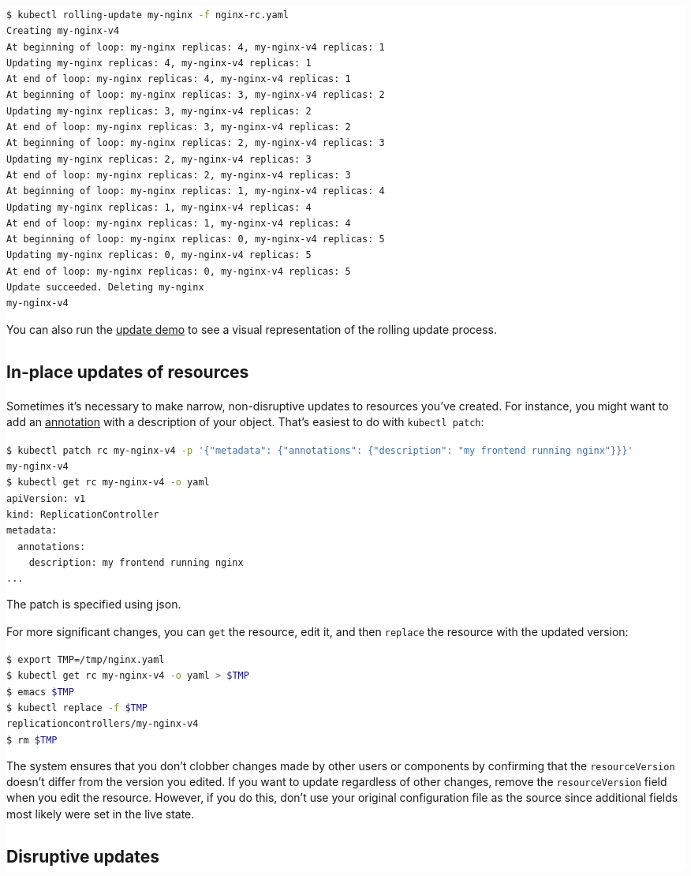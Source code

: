 ```bash
$ kubectl rolling-update my-nginx -f nginx-rc.yaml
Creating my-nginx-v4
At beginning of loop: my-nginx replicas: 4, my-nginx-v4 replicas: 1
Updating my-nginx replicas: 4, my-nginx-v4 replicas: 1
At end of loop: my-nginx replicas: 4, my-nginx-v4 replicas: 1
At beginning of loop: my-nginx replicas: 3, my-nginx-v4 replicas: 2
Updating my-nginx replicas: 3, my-nginx-v4 replicas: 2
At end of loop: my-nginx replicas: 3, my-nginx-v4 replicas: 2
At beginning of loop: my-nginx replicas: 2, my-nginx-v4 replicas: 3
Updating my-nginx replicas: 2, my-nginx-v4 replicas: 3
At end of loop: my-nginx replicas: 2, my-nginx-v4 replicas: 3
At beginning of loop: my-nginx replicas: 1, my-nginx-v4 replicas: 4
Updating my-nginx replicas: 1, my-nginx-v4 replicas: 4
At end of loop: my-nginx replicas: 1, my-nginx-v4 replicas: 4
At beginning of loop: my-nginx replicas: 0, my-nginx-v4 replicas: 5
Updating my-nginx replicas: 0, my-nginx-v4 replicas: 5
At end of loop: my-nginx replicas: 0, my-nginx-v4 replicas: 5
Update succeeded. Deleting my-nginx
my-nginx-v4
```

You can also run the [update demo](../../examples/update-demo/) to see a visual representation of the rolling update process.

## In-place updates of resources

Sometimes it’s necessary to make narrow, non-disruptive updates to resources you’ve created. For instance, you might want to add an [annotation](../../docs/annotations.md) with a description of your object. That’s easiest to do with `kubectl patch`:
```bash
$ kubectl patch rc my-nginx-v4 -p '{"metadata": {"annotations": {"description": "my frontend running nginx"}}}' 
my-nginx-v4
$ kubectl get rc my-nginx-v4 -o yaml
apiVersion: v1
kind: ReplicationController
metadata:
  annotations:
    description: my frontend running nginx
...
```
The patch is specified using json.

For more significant changes, you can `get` the resource, edit it, and then `replace` the resource with the updated version:
```bash
$ export TMP=/tmp/nginx.yaml
$ kubectl get rc my-nginx-v4 -o yaml > $TMP
$ emacs $TMP
$ kubectl replace -f $TMP
replicationcontrollers/my-nginx-v4
$ rm $TMP
```
The system ensures that you don’t clobber changes made by other users or components by confirming that the `resourceVersion` doesn’t differ from the version you edited. If you want to update regardless of other changes, remove the `resourceVersion` field when you edit the resource. However, if you do this, don’t use your original configuration file as the source since additional fields most likely were set in the live state.
## Disruptive updates
